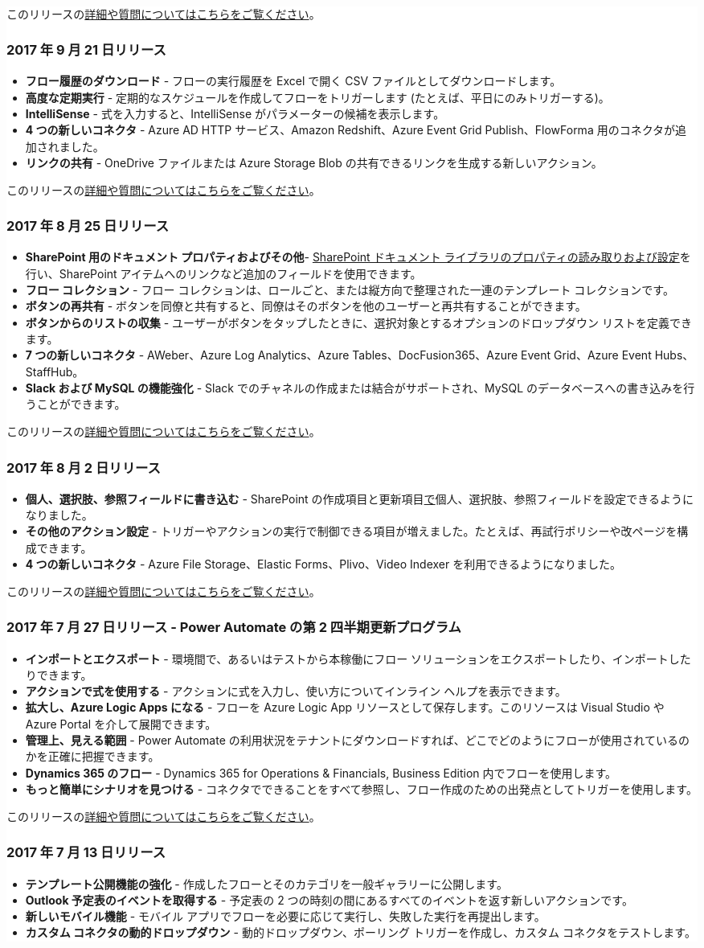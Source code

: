 このリリースの[詳細や質問についてはこちらをご覧ください](https://flow.microsoft.com/blog/q3-2017-update/)。

### <a name="release-2017-09-21"></a>2017 年 9 月 21 日リリース

- **フロー履歴のダウンロード** - フローの実行履歴を Excel で開く CSV ファイルとしてダウンロードします。
- **高度な定期実行** - 定期的なスケジュールを作成してフローをトリガーします (たとえば、平日にのみトリガーする)。
- **IntelliSense** - 式を入力すると、IntelliSense がパラメーターの候補を表示します。
- **4 つの新しいコネクタ** - Azure AD HTTP サービス、Amazon Redshift、Azure Event Grid Publish、FlowForma 用のコネクタが追加されました。
- **リンクの共有** - OneDrive ファイルまたは Azure Storage Blob の共有できるリンクを生成する新しいアクション。

このリリースの[詳細や質問についてはこちらをご覧ください](https://flow.microsoft.com/blog/download-history-recurrence/)。


### <a name="release-2017-08-25"></a>2017 年 8 月 25 日リリース
* **SharePoint 用のドキュメント プロパティおよびその他**- [SharePoint ドキュメント ライブラリのプロパティの読み取りおよび設定](https://flow.microsoft.com/blog/support-for-sharepoint-document-library-properties/)を行い、SharePoint アイテムへのリンクなど追加のフィールドを使用できます。
* **フロー コレクション** - フロー コレクションは、ロールごと、または縦方向で整理された一連のテンプレート コレクションです。
* **ボタンの再共有** - ボタンを同僚と共有すると、同僚はそのボタンを他のユーザーと再共有することができます。
* **ボタンからのリストの収集** - ユーザーがボタンをタップしたときに、選択対象とするオプションのドロップダウン リストを定義できます。
* **7 つの新しいコネクタ** - AWeber、Azure Log Analytics、Azure Tables、DocFusion365、Azure Event Grid、Azure Event Hubs、StaffHub。 
* **Slack および MySQL の機能強化** - Slack でのチャネルの作成または結合がサポートされ、MySQL のデータベースへの書き込みを行うことができます。

このリリースの[詳細や質問についてはこちらをご覧ください](https://flow.microsoft.com/blog/button-updates-seven-connectors/)。

### <a name="release-2017-08-02"></a>2017 年 8 月 2 日リリース
* **個人、選択肢、参照フィールドに書き込む** - SharePoint の作成項目と更新項目[で](https://flow.microsoft.com/blog/setting-sharepoint-s-person-choice-and-lookup-fields/)個人、選択肢、参照フィールドを設定できるようになりました。
* **その他のアクション設定** - トリガーやアクションの実行で制御できる項目が増えました。たとえば、再試行ポリシーや改ページを構成できます。
* **4 つの新しいコネクタ** - Azure File Storage、Elastic Forms、Plivo、Video Indexer を利用できるようになりました。

このリリースの[詳細や質問についてはこちらをご覧ください](https://flow.microsoft.com/blog/four-connector-action-settings/)。

### <a name="release-2017-07-27---q2-update-for-power-automate"></a>2017 年 7 月 27 日リリース - Power Automate の第 2 四半期更新プログラム
* **インポートとエクスポート** - 環境間で、あるいはテストから本稼働にフロー ソリューションをエクスポートしたり、インポートしたりできます。 
* **アクションで式を使用する** - アクションに式を入力し、使い方についてインライン ヘルプを表示できます。
* **拡大し、Azure Logic Apps になる** - フローを Azure Logic App リソースとして保存します。このリソースは Visual Studio や Azure Portal を介して展開できます。
* **管理上、見える範囲** - Power Automate の利用状況をテナントにダウンロードすれば、どこでどのようにフローが使用されているのかを正確に把握できます。
* **Dynamics 365 のフロー** - Dynamics 365 for Operations & Financials, Business Edition 内でフローを使用します。
* **もっと簡単にシナリオを見つける** - コネクタでできることをすべて参照し、フロー作成のための出発点としてトリガーを使用します。

このリリースの[詳細や質問についてはこちらをご覧ください](https://flow.microsoft.com/blog/q2-2017-update/)。

### <a name="release-2017-07-13"></a>2017 年 7 月 13 日リリース
* **テンプレート公開機能の強化** - 作成したフローとそのカテゴリを一般ギャラリーに公開します。
* **Outlook 予定表のイベントを取得する** - 予定表の 2 つの時刻の間にあるすべてのイベントを返す新しいアクションです。
* **新しいモバイル機能** - モバイル アプリでフローを必要に応じて実行し、失敗した実行を再提出します。
* **カスタム コネクタの動的ドロップダウン** - 動的ドロップダウン、ポーリング トリガーを作成し、カスタム コネクタをテストします。
